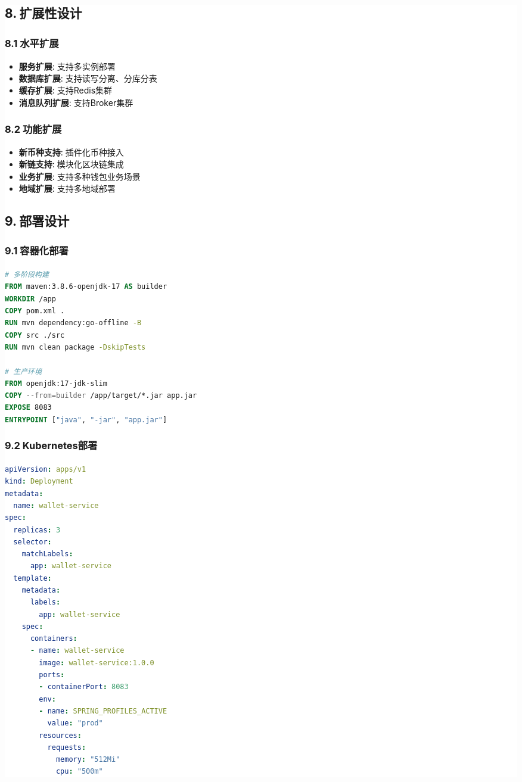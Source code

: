 ## 8. 扩展性设计

### 8.1 水平扩展
- **服务扩展**: 支持多实例部署
- **数据库扩展**: 支持读写分离、分库分表
- **缓存扩展**: 支持Redis集群
- **消息队列扩展**: 支持Broker集群

### 8.2 功能扩展
- **新币种支持**: 插件化币种接入
- **新链支持**: 模块化区块链集成
- **业务扩展**: 支持多种钱包业务场景
- **地域扩展**: 支持多地域部署

## 9. 部署设计

### 9.1 容器化部署
```dockerfile
# 多阶段构建
FROM maven:3.8.6-openjdk-17 AS builder
WORKDIR /app
COPY pom.xml .
RUN mvn dependency:go-offline -B
COPY src ./src
RUN mvn clean package -DskipTests

# 生产环境
FROM openjdk:17-jdk-slim
COPY --from=builder /app/target/*.jar app.jar
EXPOSE 8083
ENTRYPOINT ["java", "-jar", "app.jar"]
```

### 9.2 Kubernetes部署
```yaml
apiVersion: apps/v1
kind: Deployment
metadata:
  name: wallet-service
spec:
  replicas: 3
  selector:
    matchLabels:
      app: wallet-service
  template:
    metadata:
      labels:
        app: wallet-service
    spec:
      containers:
      - name: wallet-service
        image: wallet-service:1.0.0
        ports:
        - containerPort: 8083
        env:
        - name: SPRING_PROFILES_ACTIVE
          value: "prod"
        resources:
          requests:
            memory: "512Mi"
            cpu: "500m"
```